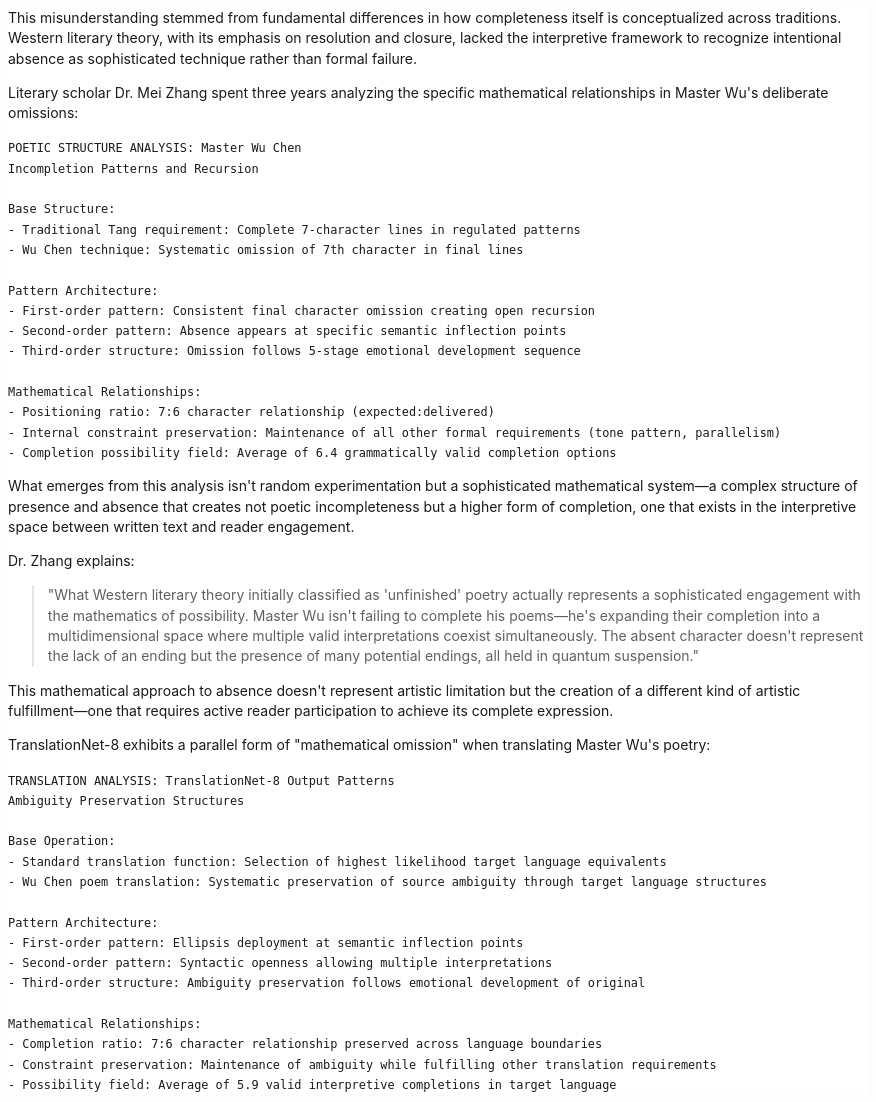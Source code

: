 This misunderstanding stemmed from fundamental differences in how completeness itself is conceptualized across traditions. Western literary theory, with its emphasis on resolution and closure, lacked the interpretive framework to recognize intentional absence as sophisticated technique rather than formal failure.

Literary scholar Dr. Mei Zhang spent three years analyzing the specific mathematical relationships in Master Wu's deliberate omissions:

```
POETIC STRUCTURE ANALYSIS: Master Wu Chen
Incompletion Patterns and Recursion

Base Structure:
- Traditional Tang requirement: Complete 7-character lines in regulated patterns
- Wu Chen technique: Systematic omission of 7th character in final lines

Pattern Architecture:
- First-order pattern: Consistent final character omission creating open recursion
- Second-order pattern: Absence appears at specific semantic inflection points
- Third-order structure: Omission follows 5-stage emotional development sequence

Mathematical Relationships:
- Positioning ratio: 7:6 character relationship (expected:delivered)
- Internal constraint preservation: Maintenance of all other formal requirements (tone pattern, parallelism)
- Completion possibility field: Average of 6.4 grammatically valid completion options
```

What emerges from this analysis isn't random experimentation but a sophisticated mathematical system—a complex structure of presence and absence that creates not poetic incompleteness but a higher form of completion, one that exists in the interpretive space between written text and reader engagement.

Dr. Zhang explains:

> "What Western literary theory initially classified as 'unfinished' poetry actually represents a sophisticated engagement with the mathematics of possibility. Master Wu isn't failing to complete his poems—he's expanding their completion into a multidimensional space where multiple valid interpretations coexist simultaneously. The absent character doesn't represent the lack of an ending but the presence of many potential endings, all held in quantum suspension."

This mathematical approach to absence doesn't represent artistic limitation but the creation of a different kind of artistic fulfillment—one that requires active reader participation to achieve its complete expression.

TranslationNet-8 exhibits a parallel form of "mathematical omission" when translating Master Wu's poetry:

```
TRANSLATION ANALYSIS: TranslationNet-8 Output Patterns
Ambiguity Preservation Structures

Base Operation:
- Standard translation function: Selection of highest likelihood target language equivalents
- Wu Chen poem translation: Systematic preservation of source ambiguity through target language structures

Pattern Architecture:
- First-order pattern: Ellipsis deployment at semantic inflection points
- Second-order pattern: Syntactic openness allowing multiple interpretations
- Third-order structure: Ambiguity preservation follows emotional development of original

Mathematical Relationships:
- Completion ratio: 7:6 character relationship preserved across language boundaries
- Constraint preservation: Maintenance of ambiguity while fulfilling other translation requirements
- Possibility field: Average of 5.9 valid interpretive completions in target language
```
